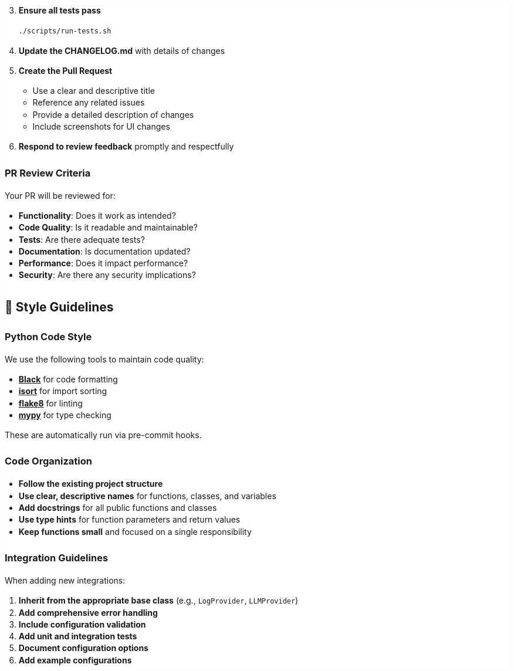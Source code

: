 3. **Ensure all tests pass**
   ```bash
   ./scripts/run-tests.sh
   ```

4. **Update the CHANGELOG.md** with details of changes

5. **Create the Pull Request**
   - Use a clear and descriptive title
   - Reference any related issues
   - Provide a detailed description of changes
   - Include screenshots for UI changes

6. **Respond to review feedback** promptly and respectfully

### PR Review Criteria

Your PR will be reviewed for:

- **Functionality**: Does it work as intended?
- **Code Quality**: Is it readable and maintainable?
- **Tests**: Are there adequate tests?
- **Documentation**: Is documentation updated?
- **Performance**: Does it impact performance?
- **Security**: Are there any security implications?

## 📏 Style Guidelines

### Python Code Style

We use the following tools to maintain code quality:

- **[Black](https://black.readthedocs.io/)** for code formatting
- **[isort](https://pycqa.github.io/isort/)** for import sorting
- **[flake8](https://flake8.pycqa.org/)** for linting
- **[mypy](https://mypy.readthedocs.io/)** for type checking

These are automatically run via pre-commit hooks.

### Code Organization

- **Follow the existing project structure**
- **Use clear, descriptive names** for functions, classes, and variables
- **Add docstrings** for all public functions and classes
- **Use type hints** for function parameters and return values
- **Keep functions small** and focused on a single responsibility

### Integration Guidelines

When adding new integrations:

1. **Inherit from the appropriate base class** (e.g., `LogProvider`, `LLMProvider`)
2. **Add comprehensive error handling**
3. **Include configuration validation**
4. **Add unit and integration tests**
5. **Document configuration options**
6. **Add example configurations**
